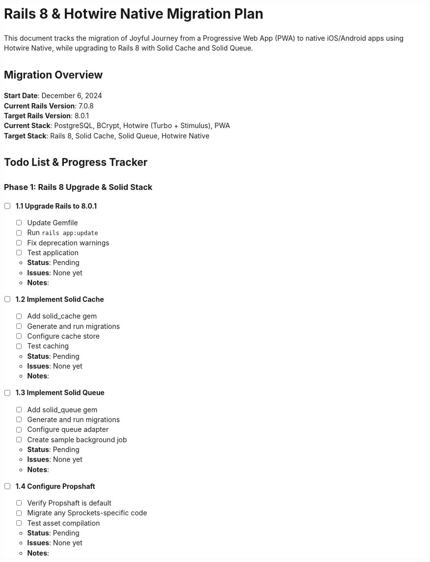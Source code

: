 # Rails 8 & Hotwire Native Migration Plan

This document tracks the migration of Joyful Journey from a Progressive Web App (PWA) to native iOS/Android apps using Hotwire Native, while upgrading to Rails 8 with Solid Cache and Solid Queue.

## Migration Overview

**Start Date**: December 6, 2024  
**Current Rails Version**: 7.0.8  
**Target Rails Version**: 8.0.1  
**Current Stack**: PostgreSQL, BCrypt, Hotwire (Turbo + Stimulus), PWA  
**Target Stack**: Rails 8, Solid Cache, Solid Queue, Hotwire Native

## Todo List & Progress Tracker

### Phase 1: Rails 8 Upgrade & Solid Stack
- [ ] **1.1 Upgrade Rails to 8.0.1**
  - [ ] Update Gemfile
  - [ ] Run `rails app:update`
  - [ ] Fix deprecation warnings
  - [ ] Test application
  - **Status**: Pending
  - **Issues**: None yet
  - **Notes**: 

- [ ] **1.2 Implement Solid Cache**
  - [ ] Add solid_cache gem
  - [ ] Generate and run migrations
  - [ ] Configure cache store
  - [ ] Test caching
  - **Status**: Pending
  - **Issues**: None yet
  - **Notes**:

- [ ] **1.3 Implement Solid Queue**
  - [ ] Add solid_queue gem
  - [ ] Generate and run migrations
  - [ ] Configure queue adapter
  - [ ] Create sample background job
  - **Status**: Pending
  - **Issues**: None yet
  - **Notes**:

- [ ] **1.4 Configure Propshaft**
  - [ ] Verify Propshaft is default
  - [ ] Migrate any Sprockets-specific code
  - [ ] Test asset compilation
  - **Status**: Pending
  - **Issues**: None yet
  - **Notes**:
